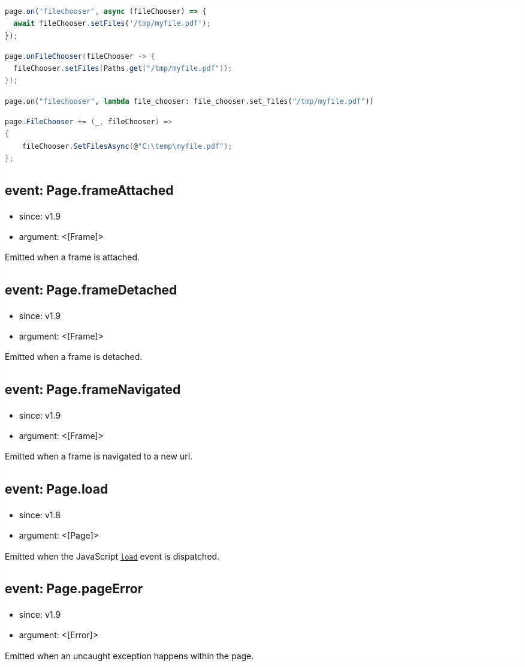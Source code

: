 ```js
page.on('filechooser', async (fileChooser) => {
  await fileChooser.setFiles('/tmp/myfile.pdf');
});
```

```java
page.onFileChooser(fileChooser -> {
  fileChooser.setFiles(Paths.get("/tmp/myfile.pdf"));
});
```

```py
page.on("filechooser", lambda file_chooser: file_chooser.set_files("/tmp/myfile.pdf"))
```

```csharp
page.FileChooser += (_, fileChooser) =>
{
    fileChooser.SetFilesAsync(@"C:\temp\myfile.pdf");
};
```

## event: Page.frameAttached
* since: v1.9
- argument: <[Frame]>

Emitted when a frame is attached.

## event: Page.frameDetached
* since: v1.9
- argument: <[Frame]>

Emitted when a frame is detached.

## event: Page.frameNavigated
* since: v1.9
- argument: <[Frame]>

Emitted when a frame is navigated to a new url.

## event: Page.load
* since: v1.8
- argument: <[Page]>

Emitted when the JavaScript [`load`](https://developer.mozilla.org/en-US/docs/Web/Events/load) event is dispatched.

## event: Page.pageError
* since: v1.9
- argument: <[Error]>

Emitted when an uncaught exception happens within the page.
